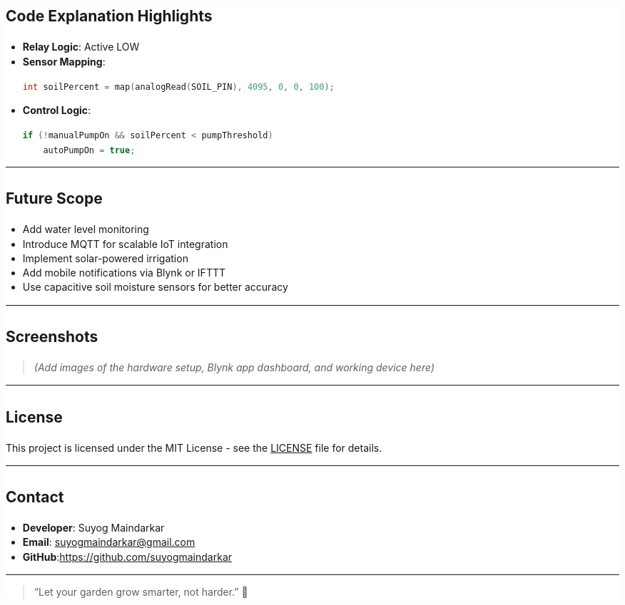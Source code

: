 
##  Code Explanation Highlights

- **Relay Logic**: Active LOW
- **Sensor Mapping**:
  ```cpp
  int soilPercent = map(analogRead(SOIL_PIN), 4095, 0, 0, 100);
  ```
- **Control Logic**:
  ```cpp
  if (!manualPumpOn && soilPercent < pumpThreshold)
      autoPumpOn = true;
  ```

---

## Future Scope

- Add water level monitoring
- Introduce MQTT for scalable IoT integration
- Implement solar-powered irrigation
- Add mobile notifications via Blynk or IFTTT
- Use capacitive soil moisture sensors for better accuracy

---

##  Screenshots

> *(Add images of the hardware setup, Blynk app dashboard, and working device here)*

---


## License

This project is licensed under the MIT License - see the [LICENSE](./LICENSE) file for details.

---

##  Contact

- **Developer**: Suyog Maindarkar
- **Email**: suyogmaindarkar@gmail.com
- **GitHub**:https://github.com/suyogmaindarkar

---

> “Let your garden grow smarter, not harder.” 🌾
